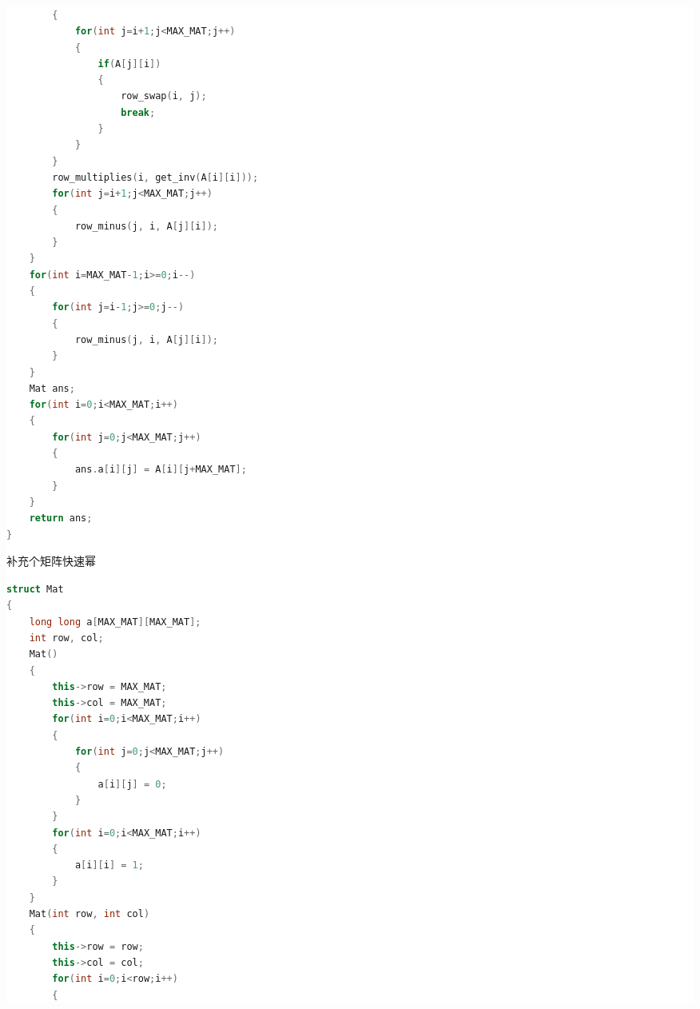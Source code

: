 ```c++
		{
			for(int j=i+1;j<MAX_MAT;j++)
			{
				if(A[j][i])
				{
					row_swap(i, j);
					break;
				}
			}
		}
		row_multiplies(i, get_inv(A[i][i]));
		for(int j=i+1;j<MAX_MAT;j++)
		{
			row_minus(j, i, A[j][i]);
		}
	}
	for(int i=MAX_MAT-1;i>=0;i--)
	{
		for(int j=i-1;j>=0;j--)
		{
			row_minus(j, i, A[j][i]);
		}
	}
	Mat ans;
	for(int i=0;i<MAX_MAT;i++)
	{
		for(int j=0;j<MAX_MAT;j++)
		{
			ans.a[i][j] = A[i][j+MAX_MAT];
		}
	}
	return ans;
}
```

补充个矩阵快速幂

```c++
struct Mat
{
	long long a[MAX_MAT][MAX_MAT];
	int row, col;
	Mat()
	{
		this->row = MAX_MAT;
		this->col = MAX_MAT;
		for(int i=0;i<MAX_MAT;i++)
		{
			for(int j=0;j<MAX_MAT;j++)
			{
				a[i][j] = 0;
			}
		}
		for(int i=0;i<MAX_MAT;i++)
		{
			a[i][i] = 1;
		}
	}
	Mat(int row, int col)
	{
		this->row = row;
		this->col = col;
		for(int i=0;i<row;i++)
		{
```